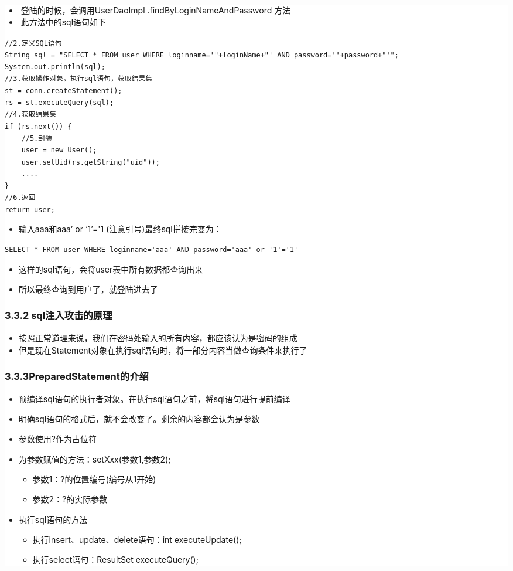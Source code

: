 - ​	登陆的时候，会调用UserDaoImpl .findByLoginNameAndPassword 方法
- ​	此方法中的sql语句如下

```
//2.定义SQL语句
String sql = "SELECT * FROM user WHERE loginname='"+loginName+"' AND password='"+password+"'";
System.out.println(sql);
//3.获取操作对象，执行sql语句，获取结果集
st = conn.createStatement();
rs = st.executeQuery(sql);
//4.获取结果集
if (rs.next()) {
    //5.封装
    user = new User();
    user.setUid(rs.getString("uid"));
    ....
}
//6.返回
return user;
```



- 输入aaa和aaa’ or ‘1’='1 (注意引号)最终sql拼接完变为：

```
SELECT * FROM user WHERE loginname='aaa' AND password='aaa' or '1'='1'
```




- 这样的sql语句，会将user表中所有数据都查询出来

- 所以最终查询到用户了，就登陆进去了

### 3.3.2 sql注入攻击的原理

- ​	按照正常道理来说，我们在密码处输入的所有内容，都应该认为是密码的组成
- 但是现在Statement对象在执行sql语句时，将一部分内容当做查询条件来执行了

### 3.3.3PreparedStatement的介绍

- 预编译sql语句的执行者对象。在执行sql语句之前，将sql语句进行提前编译

- 明确sql语句的格式后，就不会改变了。剩余的内容都会认为是参数

- 参数使用?作为占位符

- 为参数赋值的方法：setXxx(参数1,参数2);

  - 参数1：?的位置编号(编号从1开始)

  - 参数2：?的实际参数

- 执行sql语句的方法

  - 执行insert、update、delete语句：int executeUpdate();

  - 执行select语句：ResultSet executeQuery();
